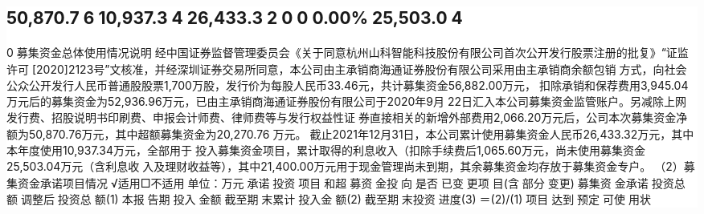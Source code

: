 50,870.7
6
10,937.3
4
26,433.3
2
0
0
0.00%
25,503.0
4
--
0
募集资金总体使用情况说明
经中国证券监督管理委员会《关于同意杭州山科智能科技股份有限公司首次公开发行股票注册的批复》“证监许可
[2020]2123号”文核准，并经深圳证券交易所同意，本公司由主承销商海通证券股份有限公司采用由主承销商余额包销
方式，向社会公众公开发行人民币普通股股票1,700万股，发行价为每股人民币33.46元，共计募集资金56,882.00万元，
扣除承销和保荐费用3,945.04万元后的募集资金为52,936.96万元，已由主承销商海通证券股份有限公司于2020年9月
22日汇入本公司募集资金监管账户。另减除上网发行费、招股说明书印刷费、申报会计师费、律师费等与发行权益性证
券直接相关的新增外部费用2,066.20万元后，公司本次募集资金净额为50,870.76万元，其中超额募集资金为20,270.76
万元。
截止2021年12月31日，本公司累计使用募集资金人民币26,433.32万元，其中本年度使用10,937.34万元，全部用于
投入募集资金项目，累计取得的利息收入（扣除手续费后1,065.60万元，尚未使用募集资金25,503.04万元（含利息收
入及理财收益等），其中21,400.00万元用于现金管理尚未到期，其余募集资金均存放于募集资金专户。
（2）募集资金承诺项目情况
√适用□不适用
单位：万元
承诺
投资
项目
和超
募资
金投
向
是否
已变
更项
目(含
部分
变更)
募集资
金承诺
投资总
额
调整后
投资总
额(1)
本报
告期
投入
金额
截至期
末累计
投入金
额(2)
截至期
末投资
进度(3)
＝(2)/(1)
项目
达到
预定
可使
用状